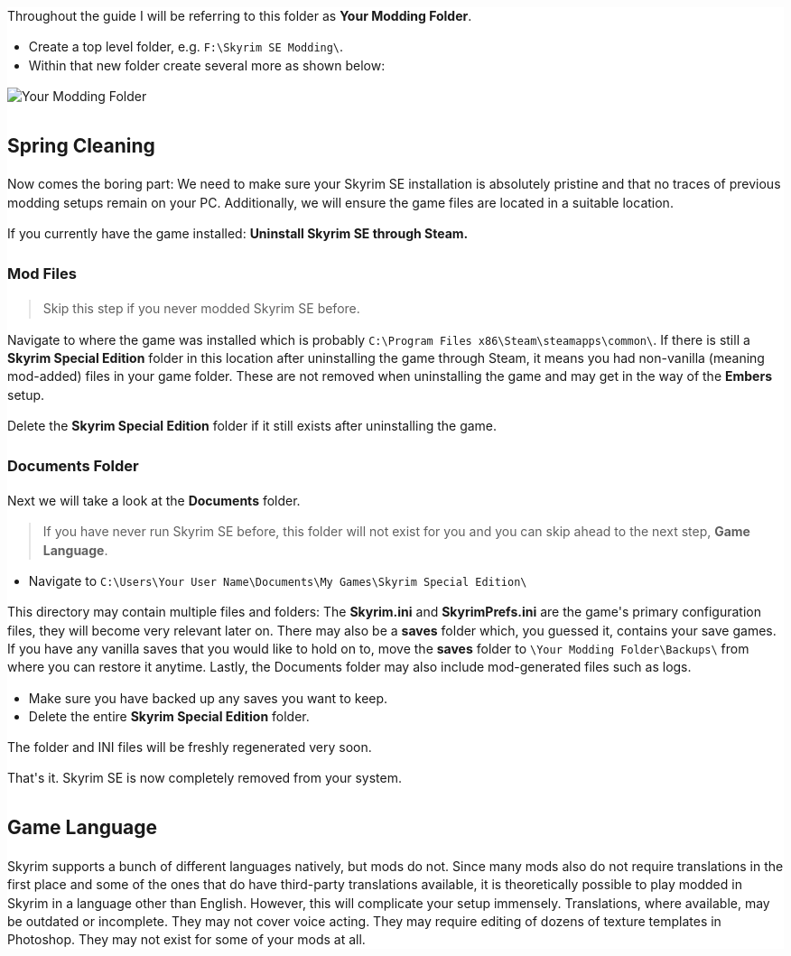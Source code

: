 Throughout the guide I will be referring to this folder as **Your Modding Folder**.

- Create a top level folder, e.g. `F:\Skyrim SE Modding\`.
- Within that new folder create several more as shown below:

![Your Modding Folder](/Pictures/embers/module-1/your-modding-folder.png)

## Spring Cleaning

Now comes the boring part: We need to make sure your Skyrim SE installation is absolutely pristine and that no traces of previous modding setups remain on your PC. Additionally, we will ensure the game files are located in a suitable location.

If you currently have the game installed: **Uninstall Skyrim SE through Steam.**

### Mod Files

> Skip this step if you never modded Skyrim SE before.

Navigate to where the game was installed which is probably `C:\Program Files x86\Steam\steamapps\common\`. If there is still a **Skyrim Special Edition** folder in this location after uninstalling the game through Steam, it means you had non-vanilla (meaning mod-added) files in your game folder. These are not removed when uninstalling the game and may get in the way of the **Embers** setup.

Delete the **Skyrim Special Edition** folder if it still exists after uninstalling the game.

### Documents Folder

Next we will take a look at the **Documents** folder.

> If you have never run Skyrim SE before, this folder will not exist for you and you can skip ahead to the next step, **Game Language**.

- Navigate to `C:\Users\Your User Name\Documents\My Games\Skyrim Special Edition\`

This directory may contain multiple files and folders: The **Skyrim.ini** and **SkyrimPrefs.ini** are the game's primary configuration files, they will become very relevant later on. There may also be a **saves** folder which, you guessed it, contains your save games. If you have any vanilla saves that you would like to hold on to, move the **saves** folder to `\Your Modding Folder\Backups\` from where you can restore it anytime. Lastly, the Documents folder may also include mod-generated files such as logs.

- Make sure you have backed up any saves you want to keep.
- Delete the entire **Skyrim Special Edition** folder.

The folder and INI files will be freshly regenerated very soon.

That's it. Skyrim SE is now completely removed from your system.

## Game Language

Skyrim supports a bunch of different languages natively, but mods do not. Since many mods also do not require translations in the first place and some of the ones that do have third-party translations available, it is theoretically possible to play modded in Skyrim in a language other than English. However, this will complicate your setup immensely. Translations, where available, may be outdated or incomplete. They may not cover voice acting. They may require editing of dozens of texture templates in Photoshop. They may not exist for some of your mods at all.
